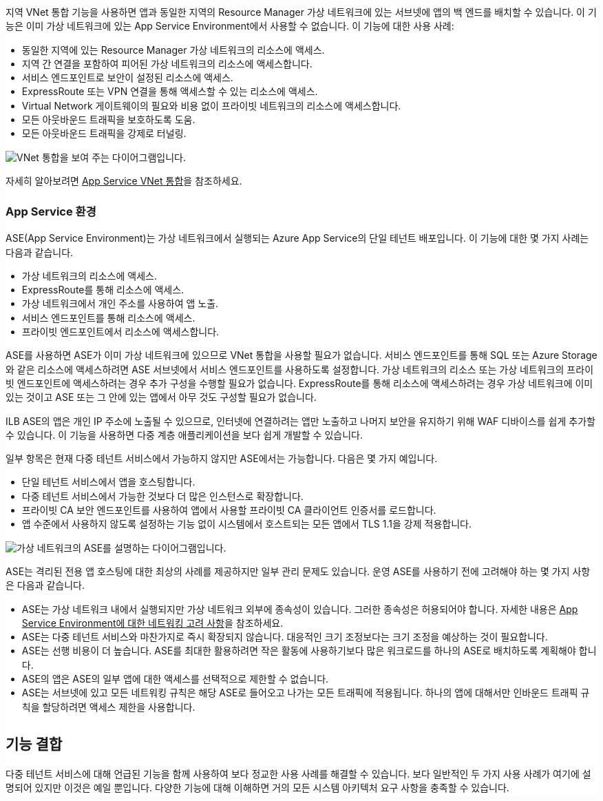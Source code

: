 지역 VNet 통합 기능을 사용하면 앱과 동일한 지역의 Resource Manager 가상 네트워크에 있는 서브넷에 앱의 백 엔드를 배치할 수 있습니다. 이 기능은 이미 가상 네트워크에 있는 App Service Environment에서 사용할 수 없습니다. 이 기능에 대한 사용 사례:

* 동일한 지역에 있는 Resource Manager 가상 네트워크의 리소스에 액세스.
* 지역 간 연결을 포함하여 피어된 가상 네트워크의 리소스에 액세스합니다.
* 서비스 엔드포인트로 보안이 설정된 리소스에 액세스. 
* ExpressRoute 또는 VPN 연결을 통해 액세스할 수 있는 리소스에 액세스.
* Virtual Network 게이트웨이의 필요와 비용 없이 프라이빗 네트워크의 리소스에 액세스합니다.
* 모든 아웃바운드 트래픽을 보호하도록 도움.
* 모든 아웃바운드 트래픽을 강제로 터널링.

![VNet 통합을 보여 주는 다이어그램입니다.](media/networking-features/vnet-integration.png)

자세히 알아보려면 [App Service VNet 통합][vnetintegration]을 참조하세요.

### <a name="app-service-environment"></a>App Service 환경 

ASE(App Service Environment)는 가상 네트워크에서 실행되는 Azure App Service의 단일 테넌트 배포입니다. 이 기능에 대한 몇 가지 사례는 다음과 같습니다.

* 가상 네트워크의 리소스에 액세스.
* ExpressRoute를 통해 리소스에 액세스.
* 가상 네트워크에서 개인 주소를 사용하여 앱 노출. 
* 서비스 엔드포인트를 통해 리소스에 액세스. 
* 프라이빗 엔드포인트에서 리소스에 액세스합니다. 

ASE를 사용하면 ASE가 이미 가상 네트워크에 있으므로 VNet 통합을 사용할 필요가 없습니다. 서비스 엔드포인트를 통해 SQL 또는 Azure Storage와 같은 리소스에 액세스하려면 ASE 서브넷에서 서비스 엔드포인트를 사용하도록 설정합니다. 가상 네트워크의 리소스 또는 가상 네트워크의 프라이빗 엔드포인트에 액세스하려는 경우 추가 구성을 수행할 필요가 없습니다. ExpressRoute를 통해 리소스에 액세스하려는 경우 가상 네트워크에 이미 있는 것이고 ASE 또는 그 안에 있는 앱에서 아무 것도 구성할 필요가 없습니다. 

ILB ASE의 앱은 개인 IP 주소에 노출될 수 있으므로, 인터넷에 연결하려는 앱만 노출하고 나머지 보안을 유지하기 위해 WAF 디바이스를 쉽게 추가할 수 있습니다. 이 기능을 사용하면 다중 계층 애플리케이션을 보다 쉽게 개발할 수 있습니다. 

일부 항목은 현재 다중 테넌트 서비스에서 가능하지 않지만 ASE에서는 가능합니다. 다음은 몇 가지 예입니다.

* 단일 테넌트 서비스에서 앱을 호스팅합니다. 
* 다중 테넌트 서비스에서 가능한 것보다 더 많은 인스턴스로 확장합니다. 
* 프라이빗 CA 보안 엔드포인트를 사용하여 앱에서 사용할 프라이빗 CA 클라이언트 인증서를 로드합니다.
* 앱 수준에서 사용하지 않도록 설정하는 기능 없이 시스템에서 호스트되는 모든 앱에서 TLS 1.1을 강제 적용합니다. 

![가상 네트워크의 ASE를 설명하는 다이어그램입니다.](media/networking-features/app-service-environment.png)

ASE는 격리된 전용 앱 호스팅에 대한 최상의 사례를 제공하지만 일부 관리 문제도 있습니다. 운영 ASE를 사용하기 전에 고려해야 하는 몇 가지 사항은 다음과 같습니다.
 
 * ASE는 가상 네트워크 내에서 실행되지만 가상 네트워크 외부에 종속성이 있습니다. 그러한 종속성은 허용되어야 합니다. 자세한 내용은 [App Service Environment에 대한 네트워킹 고려 사항][networkinfo]을 참조하세요.
 * ASE는 다중 테넌트 서비스와 마찬가지로 즉시 확장되지 않습니다. 대응적인 크기 조정보다는 크기 조정을 예상하는 것이 필요합니다. 
 * ASE는 선행 비용이 더 높습니다. ASE를 최대한 활용하려면 작은 활동에 사용하기보다 많은 워크로드를 하나의 ASE로 배치하도록 계획해야 합니다.
 * ASE의 앱은 ASE의 일부 앱에 대한 액세스를 선택적으로 제한할 수 없습니다.
 * ASE는 서브넷에 있고 모든 네트워킹 규칙은 해당 ASE로 들어오고 나가는 모든 트래픽에 적용됩니다. 하나의 앱에 대해서만 인바운드 트래픽 규칙을 할당하려면 액세스 제한을 사용합니다. 

## <a name="combining-features"></a>기능 결합 

다중 테넌트 서비스에 대해 언급된 기능을 함께 사용하여 보다 정교한 사용 사례를 해결할 수 있습니다. 보다 일반적인 두 가지 사용 사례가 여기에 설명되어 있지만 이것은 예일 뿐입니다. 다양한 기능에 대해 이해하면 거의 모든 시스템 아키텍처 요구 사항을 충족할 수 있습니다.


[appassignedaddress]: ./configure-ssl-certificate.md
[iprestrictions]: ./app-service-ip-restrictions.md
[serviceendpoints]: ./app-service-ip-restrictions.md
[hybridconn]: ./app-service-hybrid-connections.md
[vnetintegrationp2s]: ./web-sites-integrate-with-vnet.md
[vnetintegration]: ./web-sites-integrate-with-vnet.md
[networkinfo]: ./environment/network-info.md
[appgwserviceendpoints]: ./networking/app-gateway-with-service-endpoints.md
[privateendpoints]: ./networking/private-endpoint.md
[servicetags]: ../virtual-network/service-tags-overview.md
